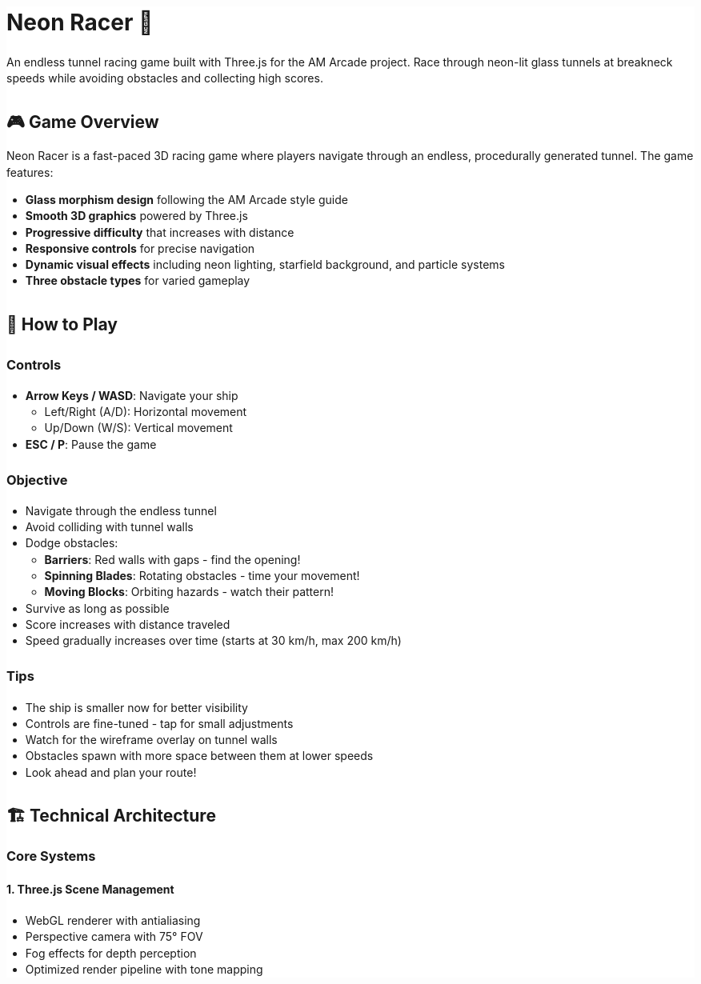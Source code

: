 # Neon Racer 🚀

An endless tunnel racing game built with Three.js for the AM Arcade project. Race through neon-lit glass tunnels at breakneck speeds while avoiding obstacles and collecting high scores.

## 🎮 Game Overview

Neon Racer is a fast-paced 3D racing game where players navigate through an endless, procedurally generated tunnel. The game features:

- **Glass morphism design** following the AM Arcade style guide
- **Smooth 3D graphics** powered by Three.js
- **Progressive difficulty** that increases with distance
- **Responsive controls** for precise navigation
- **Dynamic visual effects** including neon lighting, starfield background, and particle systems
- **Three obstacle types** for varied gameplay

## 🎯 How to Play

### Controls
- **Arrow Keys / WASD**: Navigate your ship
  - Left/Right (A/D): Horizontal movement
  - Up/Down (W/S): Vertical movement
- **ESC / P**: Pause the game

### Objective
- Navigate through the endless tunnel
- Avoid colliding with tunnel walls
- Dodge obstacles:
  - **Barriers**: Red walls with gaps - find the opening!
  - **Spinning Blades**: Rotating obstacles - time your movement!
  - **Moving Blocks**: Orbiting hazards - watch their pattern!
- Survive as long as possible
- Score increases with distance traveled
- Speed gradually increases over time (starts at 30 km/h, max 200 km/h)

### Tips
- The ship is smaller now for better visibility
- Controls are fine-tuned - tap for small adjustments
- Watch for the wireframe overlay on tunnel walls
- Obstacles spawn with more space between them at lower speeds
- Look ahead and plan your route!

## 🏗️ Technical Architecture

### Core Systems

#### 1. **Three.js Scene Management**
- WebGL renderer with antialiasing
- Perspective camera with 75° FOV
- Fog effects for depth perception
- Optimized render pipeline with tone mapping
